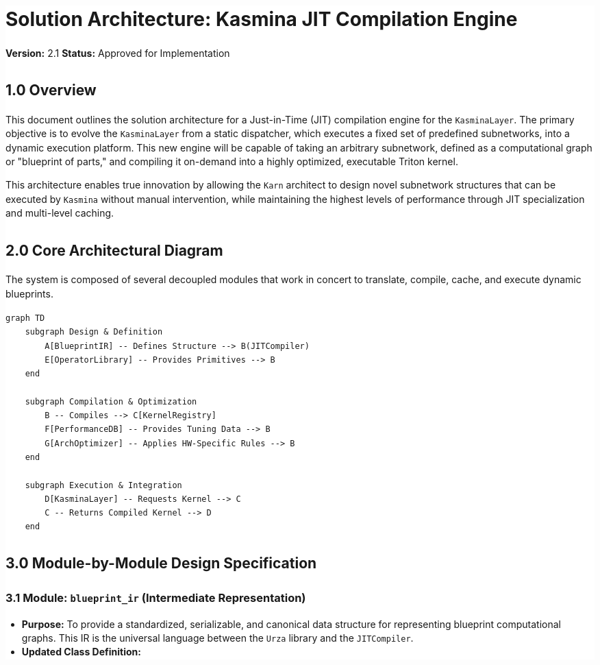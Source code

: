# **Solution Architecture: Kasmina JIT Compilation Engine**

**Version:** 2.1
**Status:** Approved for Implementation

## **1.0 Overview**

This document outlines the solution architecture for a Just-in-Time (JIT) compilation engine for the `KasminaLayer`. The primary objective is to evolve the `KasminaLayer` from a static dispatcher, which executes a fixed set of predefined subnetworks, into a dynamic execution platform. This new engine will be capable of taking an arbitrary subnetwork, defined as a computational graph or "blueprint of parts," and compiling it on-demand into a highly optimized, executable Triton kernel.

This architecture enables true innovation by allowing the `Karn` architect to design novel subnetwork structures that can be executed by `Kasmina` without manual intervention, while maintaining the highest levels of performance through JIT specialization and multi-level caching.

## **2.0 Core Architectural Diagram**

The system is composed of several decoupled modules that work in concert to translate, compile, cache, and execute dynamic blueprints.

```mermaid
graph TD
    subgraph Design & Definition
        A[BlueprintIR] -- Defines Structure --> B(JITCompiler)
        E[OperatorLibrary] -- Provides Primitives --> B
    end
    
    subgraph Compilation & Optimization
        B -- Compiles --> C[KernelRegistry]
        F[PerformanceDB] -- Provides Tuning Data --> B
        G[ArchOptimizer] -- Applies HW-Specific Rules --> B
    end

    subgraph Execution & Integration
        D[KasminaLayer] -- Requests Kernel --> C
        C -- Returns Compiled Kernel --> D
    end
```

## **3.0 Module-by-Module Design Specification**

### **3.1 Module: `blueprint_ir` (Intermediate Representation)**

* **Purpose:** To provide a standardized, serializable, and canonical data structure for representing blueprint computational graphs. This IR is the universal language between the `Urza` library and the `JITCompiler`.
* **Updated Class Definition:**
